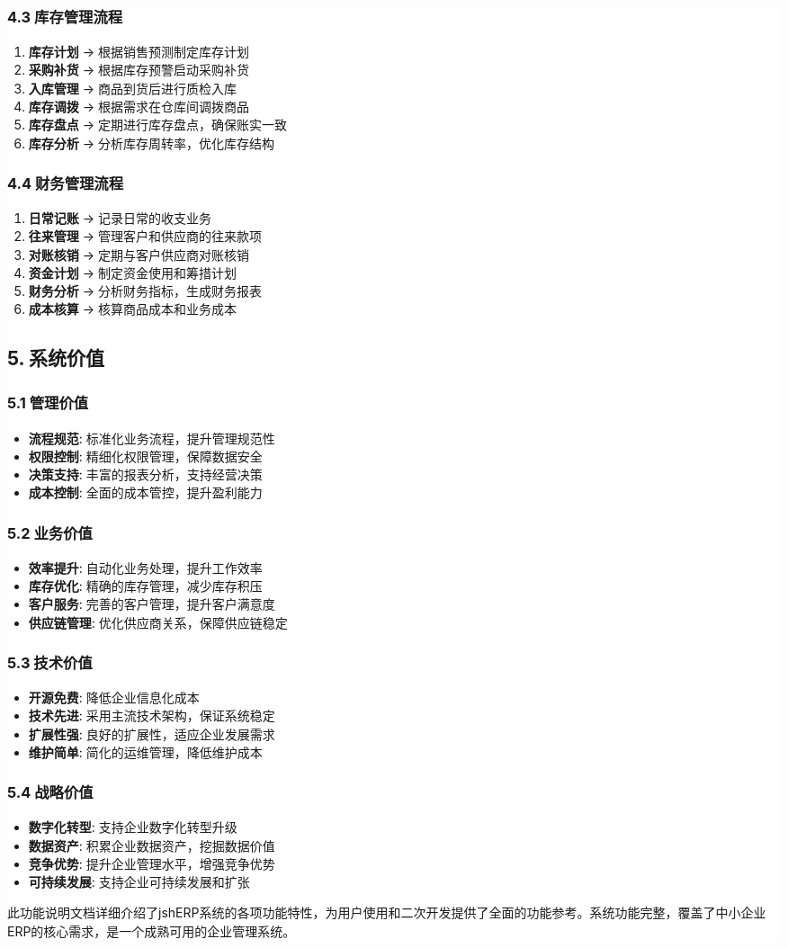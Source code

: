 ### 4.3 库存管理流程
1. **库存计划** → 根据销售预测制定库存计划
2. **采购补货** → 根据库存预警启动采购补货
3. **入库管理** → 商品到货后进行质检入库
4. **库存调拨** → 根据需求在仓库间调拨商品
5. **库存盘点** → 定期进行库存盘点，确保账实一致
6. **库存分析** → 分析库存周转率，优化库存结构

### 4.4 财务管理流程
1. **日常记账** → 记录日常的收支业务
2. **往来管理** → 管理客户和供应商的往来款项
3. **对账核销** → 定期与客户供应商对账核销
4. **资金计划** → 制定资金使用和筹措计划
5. **财务分析** → 分析财务指标，生成财务报表
6. **成本核算** → 核算商品成本和业务成本

## 5. 系统价值

### 5.1 管理价值
- **流程规范**: 标准化业务流程，提升管理规范性
- **权限控制**: 精细化权限管理，保障数据安全
- **决策支持**: 丰富的报表分析，支持经营决策
- **成本控制**: 全面的成本管控，提升盈利能力

### 5.2 业务价值
- **效率提升**: 自动化业务处理，提升工作效率
- **库存优化**: 精确的库存管理，减少库存积压
- **客户服务**: 完善的客户管理，提升客户满意度
- **供应链管理**: 优化供应商关系，保障供应链稳定

### 5.3 技术价值
- **开源免费**: 降低企业信息化成本
- **技术先进**: 采用主流技术架构，保证系统稳定
- **扩展性强**: 良好的扩展性，适应企业发展需求
- **维护简单**: 简化的运维管理，降低维护成本

### 5.4 战略价值
- **数字化转型**: 支持企业数字化转型升级
- **数据资产**: 积累企业数据资产，挖掘数据价值
- **竞争优势**: 提升企业管理水平，增强竞争优势
- **可持续发展**: 支持企业可持续发展和扩张

此功能说明文档详细介绍了jshERP系统的各项功能特性，为用户使用和二次开发提供了全面的功能参考。系统功能完整，覆盖了中小企业ERP的核心需求，是一个成熟可用的企业管理系统。